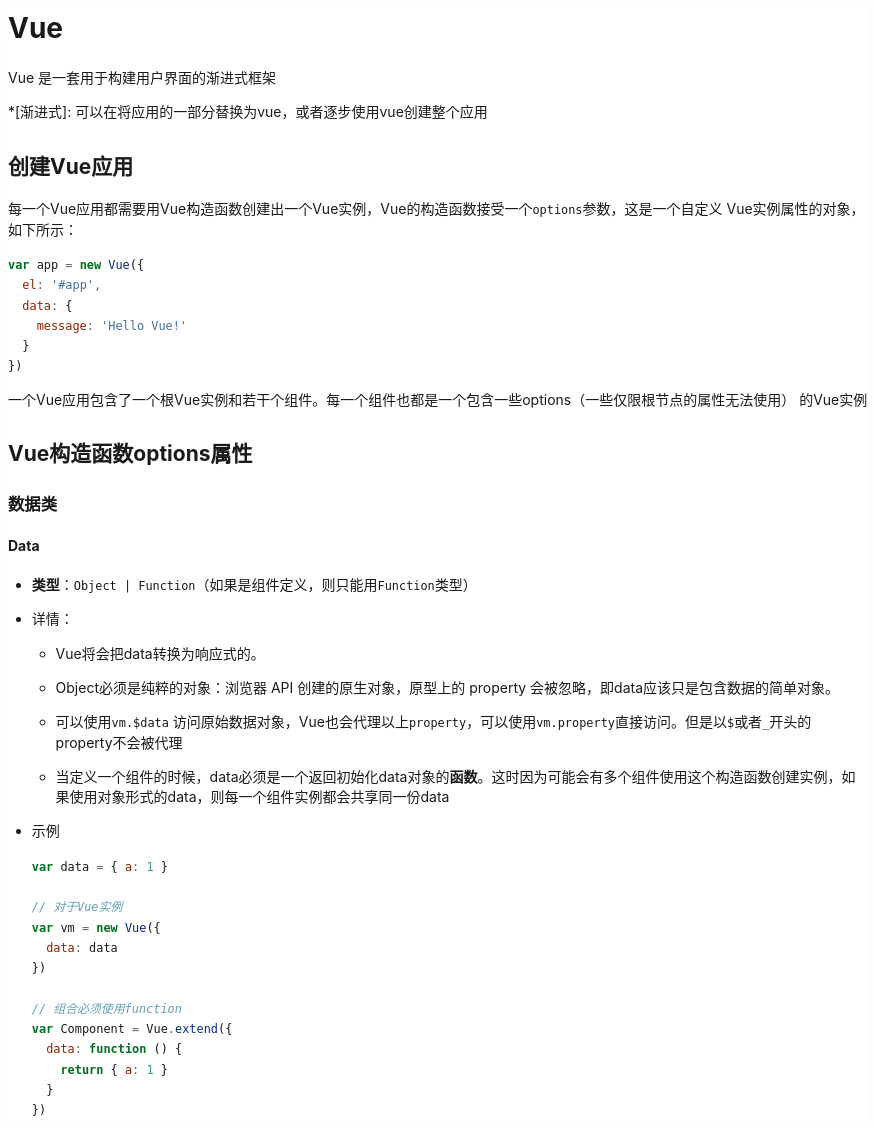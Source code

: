 # Vue
Vue 是一套用于构建用户界面的渐进式框架

*[渐进式]: 可以在将应用的一部分替换为vue，或者逐步使用vue创建整个应用

## 创建Vue应用

每一个Vue应用都需要用Vue构造函数创建出一个Vue实例，Vue的构造函数接受一个`options`参数，这是一个自定义
Vue实例属性的对象，如下所示：

```js
var app = new Vue({
  el: '#app',
  data: {
    message: 'Hello Vue!'
  }
})
```

一个Vue应用包含了一个根Vue实例和若干个组件。每一个组件也都是一个包含一些options（一些仅限根节点的属性无法使用）
的Vue实例

## Vue构造函数options属性

### 数据类

#### Data

- **类型**：`Object | Function`（如果是组件定义，则只能用`Function`类型）

- 详情：

    - Vue将会把data转换为响应式的。

    - Object必须是纯粹的对象：浏览器 API 创建的原生对象，原型上的 property 会被忽略，即data应该只是包含数据的简单对象。

    - 可以使用`vm.$data` 访问原始数据对象，Vue也会代理以上`property`，可以使用`vm.property`直接访问。但是以`$`或者`_`开头的property不会被代理

    - 当定义一个组件的时候，data必须是一个返回初始化data对象的**函数**。这时因为可能会有多个组件使用这个构造函数创建实例，如果使用对象形式的data，则每一个组件实例都会共享同一份data

- 示例

  ```js
  var data = { a: 1 }
  
  // 对于Vue实例
  var vm = new Vue({
    data: data
  })
  
  // 组合必须使用function
  var Component = Vue.extend({
    data: function () {
      return { a: 1 }
    }
  })
  ```
